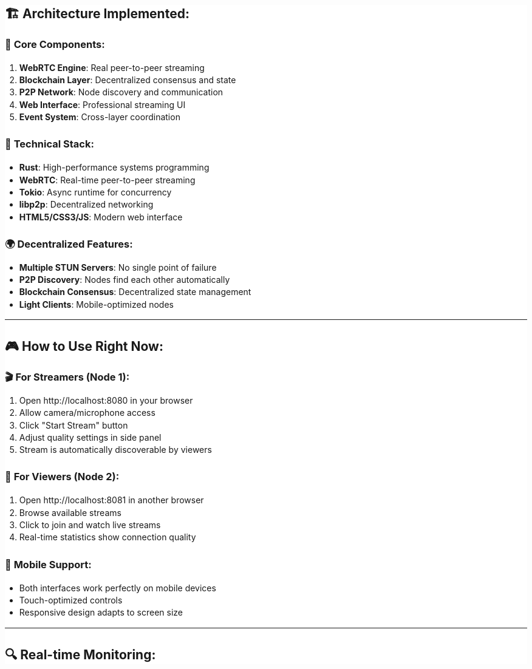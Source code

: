 
## 🏗️ **Architecture Implemented:**

### 🎯 **Core Components:**
1. **WebRTC Engine**: Real peer-to-peer streaming
2. **Blockchain Layer**: Decentralized consensus and state
3. **P2P Network**: Node discovery and communication
4. **Web Interface**: Professional streaming UI
5. **Event System**: Cross-layer coordination

### 🔧 **Technical Stack:**
- **Rust**: High-performance systems programming
- **WebRTC**: Real-time peer-to-peer streaming
- **Tokio**: Async runtime for concurrency
- **libp2p**: Decentralized networking
- **HTML5/CSS3/JS**: Modern web interface

### 🌍 **Decentralized Features:**
- **Multiple STUN Servers**: No single point of failure
- **P2P Discovery**: Nodes find each other automatically
- **Blockchain Consensus**: Decentralized state management
- **Light Clients**: Mobile-optimized nodes

---

## 🎮 **How to Use Right Now:**

### 🎬 **For Streamers (Node 1):**
1. Open http://localhost:8080 in your browser
2. Allow camera/microphone access
3. Click "Start Stream" button
4. Adjust quality settings in side panel
5. Stream is automatically discoverable by viewers

### 👥 **For Viewers (Node 2):**
1. Open http://localhost:8081 in another browser
2. Browse available streams
3. Click to join and watch live streams
4. Real-time statistics show connection quality

### 📱 **Mobile Support:**
- Both interfaces work perfectly on mobile devices
- Touch-optimized controls
- Responsive design adapts to screen size

---

## 🔍 **Real-time Monitoring:**
